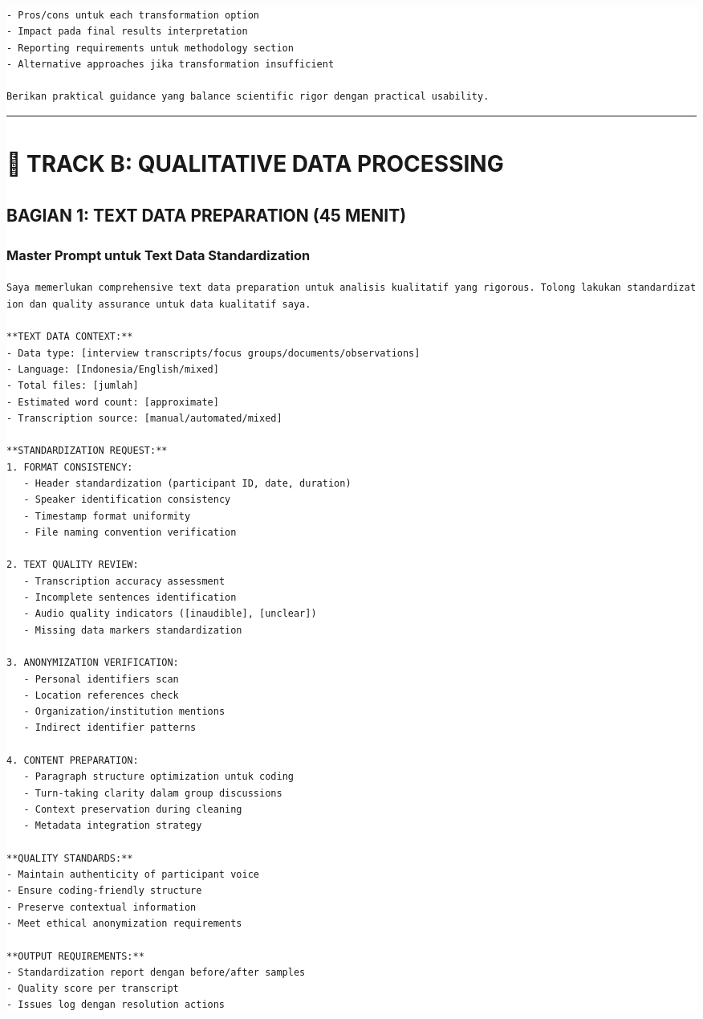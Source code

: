 ```
- Pros/cons untuk each transformation option
- Impact pada final results interpretation
- Reporting requirements untuk methodology section
- Alternative approaches jika transformation insufficient

Berikan praktical guidance yang balance scientific rigor dengan practical usability.
```

---

# 📝 TRACK B: QUALITATIVE DATA PROCESSING

## BAGIAN 1: TEXT DATA PREPARATION (45 MENIT)

### Master Prompt untuk Text Data Standardization
```
Saya memerlukan comprehensive text data preparation untuk analisis kualitatif yang rigorous. Tolong lakukan standardization dan quality assurance untuk data kualitatif saya.

**TEXT DATA CONTEXT:**
- Data type: [interview transcripts/focus groups/documents/observations]
- Language: [Indonesia/English/mixed]
- Total files: [jumlah]
- Estimated word count: [approximate]
- Transcription source: [manual/automated/mixed]

**STANDARDIZATION REQUEST:**
1. FORMAT CONSISTENCY:
   - Header standardization (participant ID, date, duration)
   - Speaker identification consistency
   - Timestamp format uniformity
   - File naming convention verification

2. TEXT QUALITY REVIEW:
   - Transcription accuracy assessment
   - Incomplete sentences identification
   - Audio quality indicators ([inaudible], [unclear])
   - Missing data markers standardization

3. ANONYMIZATION VERIFICATION:
   - Personal identifiers scan
   - Location references check
   - Organization/institution mentions
   - Indirect identifier patterns

4. CONTENT PREPARATION:
   - Paragraph structure optimization untuk coding
   - Turn-taking clarity dalam group discussions
   - Context preservation during cleaning
   - Metadata integration strategy

**QUALITY STANDARDS:**
- Maintain authenticity of participant voice
- Ensure coding-friendly structure
- Preserve contextual information
- Meet ethical anonymization requirements

**OUTPUT REQUIREMENTS:**
- Standardization report dengan before/after samples
- Quality score per transcript
- Issues log dengan resolution actions
```